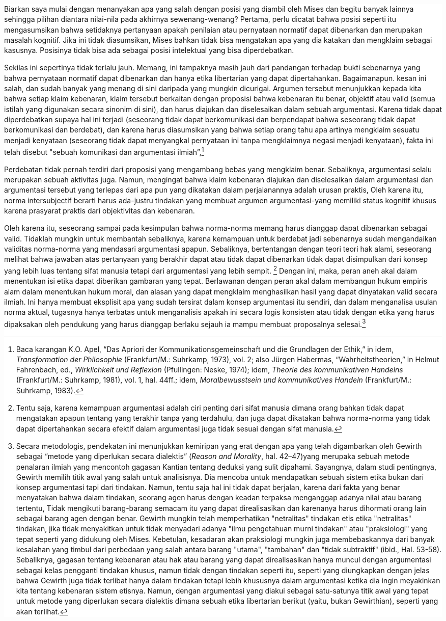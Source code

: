 [^13]: Alan Gewirth, *Law, Action, and Morality*, in Rocco Porreco, ed., *Georgetown Symposium on Ethics: Essays in Honor of Henry B. Veatch* (New York: University Press of America, 1984), ha. 73.

[^14]: Baca hasil diskusi pada karangan Veatch, *Human Rights*, hal. 620–67.

[^15]: Untuk memisahkan diri saya dari tradisi hak-hak alam bukanlah untuk mengatakan bahwa saya tidak dapat menyetujui penilaian kritisnya terhadap sebagian besar teori etika kontemporer, memang saya setuju dengan sanggahan komplementer Veatch terhadap semua keinginan (etika teleologis, utilitarian) Joycel serta semua tugas deontologis) (ibid., bab 1). Saya juga tidak mengklaim bahwa tidak mungkin menafsirkan pendekatan saya karena termasuk dalam tradisi hak alami yang "benar dikandung" setelah semua (lihat juga catatan kaki 17 di bawah).Apa yang diklaim, sungguh merupakan pendekatan berikut yang jelas tidak sesuai dengan pendekatan hak alami yang sebenarnya, dan hal itu tidak bergantung pada tradisi ini sebagaimana adanya.

Biarkan saya mulai dengan menanyakan apa yang salah dengan posisi yang diambil oleh Mises dan begitu banyak lainnya sehingga pilihan diantara nilai-nila pada akhirnya sewenang-wenang? Pertama, perlu dicatat bahwa posisi seperti itu mengasumsikan bahwa setidaknya pertanyaan apakah penilaian atau pernyataan normatif dapat dibenarkan dan merupakan masalah kognitif. Jika ini tidak diasumsikan, Mises bahkan tidak bisa mengatakan apa yang dia katakan dan mengklaim sebagai kasusnya. Posisinya tidak bisa ada sebagai posisi intelektual yang bisa diperdebatkan.

Sekilas ini sepertinya tidak terlalu jauh. Memang, ini tampaknya masih jauh dari pandangan terhadap bukti sebenarnya yang bahwa pernyataan normatif dapat dibenarkan dan hanya etika libertarian yang dapat dipertahankan. Bagaimanapun. kesan ini salah, dan sudah banyak yang menang di sini daripada yang mungkin dicurigai. Argumen tersebut menunjukkan kepada kita bahwa setiap klaim kebenaran, klaim tersebut berkaitan dengan proposisi bahwa kebenaran itu benar, objektif atau valid (semua istilah yang digunakan secara sinonim di sini), dan harus diajukan dan diselesaikan dalam sebuah argumentasi. Karena tidak dapat diperdebatkan supaya hal ini terjadi (seseorang tidak dapat berkomunikasi dan berpendapat bahwa seseorang tidak dapat berkomunikasi dan berdebat), dan karena harus diasumsikan yang bahwa setiap orang tahu apa artinya mengklaim sesuatu menjadi kenyataan (seseorang tidak dapat menyangkal pernyataan ini tanpa mengklaimnya negasi menjadi kenyataan), fakta ini telah disebut "sebuah komunikasi dan argumentasi ilmiah”,[^16]

[^16]: Baca karangan K.O. Apel, “Das Apriori der Kommunikationsgemeinschaft und die Grundlagen der Ethik,” in idem, *Transformation der Philosophie* (Frankfurt/M.: Suhrkamp, 1973), vol. 2; also Jürgen Habermas, “Wahrheitstheorien,” in Helmut Fahrenbach, ed., *Wirklichkeit und Reflexion* (Pfullingen: Neske, 1974); idem, *Theorie des kommunikativen Handelns* (Frankfurt/M.: Suhrkamp, 1981), vol. 1, hal. 44ff.; idem, *Moralbewusstsein und kommunikatives Handeln* (Frankfurt/M.: Suhrkamp, 1983).

Perdebatan tidak pernah terdiri dari proposisi yang mengambang bebas yang mengklaim benar. Sebaliknya, argumentasi selalu merupakan sebuah aktivitas juga. Namun, mengingat bahwa klaim kebenaran diajukan dan diselesaikan dalam argumentasi dan argumentasi tersebut  yang terlepas dari apa pun yang dikatakan dalam perjalanannya adalah urusan praktis, Oleh karena itu, norma intersubjectif berarti harus ada-justru tindakan yang membuat argumen argumentasi-yang memiliki status kognitif khusus karena prasyarat praktis dari objektivitas dan kebenaran.

Oleh karena itu, seseorang sampai pada kesimpulan bahwa norma-norma memang harus dianggap dapat dibenarkan sebagai valid. Tidaklah mungkin untuk membantah sebaliknya, karena kemampuan untuk berdebat jadi sebenarnya sudah mengandaikan validitas norma-norma yang mendasari argumentasi apapun. Sebaliknya, bertentangan dengan teori teori hak alami, seseorang melihat bahwa jawaban atas pertanyaan yang berakhir dapat atau tidak dapat dibenarkan tidak dapat disimpulkan dari konsep yang lebih luas tentang sifat manusia tetapi dari argumentasi yang lebih sempit. [^17] Dengan ini, maka, peran aneh akal dalam menentukan isi etika dapat diberikan gambaran yang tepat. Berlawanan dengan peran akal dalam membangun hukum empiris alam dalam menentukan hukum moral, dan alasan yang dapat mengklaim menghasilkan hasil yang dapat dinyatakan valid secara ilmiah. Ini hanya membuat eksplisit apa yang sudah tersirat dalam konsep argumentasi itu sendiri, dan dalam menganalisa usulan norma aktual, tugasnya hanya terbatas untuk menganalisis apakah ini secara logis konsisten atau tidak dengan etika yang harus dipaksakan oleh pendukung yang harus dianggap berlaku sejauh ia mampu membuat proposalnya selesai.[^18]

[^17]: Tentu saja, karena kemampuan argumentasi adalah ciri penting dari sifat manusia dimana orang bahkan tidak dapat mengatakan apapun tentang yang terakhir tanpa yang terdahulu, dan juga dapat dikatakan bahwa norma-norma yang tidak dapat dipertahankan secara efektif dalam argumentasi juga tidak sesuai dengan sifat manusia.


[^9]: Tentang hal ini baca karangan see Mises, *Human Action*, hal. 153–55.
[^10]: Untuk kritik Mises, Rothbard, baca karangan Murray N. Rothbard, *The Ethics of Liberty* (Atlantic Highlands, N.J.: Humanities Press, 1982), hal. 205–12.
[^11]: Untuk berbagai pendekatan kognitif terhadap etika, baca karangan Kurt Baier, *The Moral Point of View: A Rational Basis of Ethics* (Ithaca, N.Y.: Cornell University Press, 1961); Marcus Singer, *Generalization in Ethics* (New York: A. Knopf, 1961); Paul Lorenzen, *Normative Logic and Ethics* (Mannheim: Bibliographisches Institut, 1969); Stephen Toulmin, *The Place of Reason in Ethics* (Cambridge: Cambridge University Press, 1970); Friedrich Kambartel, ed., *Praktische Philosophie and konstruktive Wissenschaftstheorie* (Frankfurt/M: Athenäum, 1974); Alan Gewirth, *Reason and Morality* (Chicago: University of Chicago Press, 1978).
[^12]: Tentang tradisi hak alamiah, baca karangan John Wild, *Plato’s Modern Enemies and the Theory of Natural Law* (Chicago: University of Chicago Press, 1953); Henry Veatch, *Rational Man: A Modern Interpretation of Aristotelian Ethics* (Bloomington, Ind.: Indiana University Press, 1962); idem, *For An Ontology of Morals: A Critique of Contemporary Ethical Theory* (Evanston, Ill.: Northwestern University Press, 1971); idem, *Human Rights: Fact or Fancy?* (Baton Rouge: Louisiana State University Press, 1985).
[^18]: Secara metodologis, pendekatan ini menunjukkan kemiripan yang erat dengan apa yang telah digambarkan oleh Gewirth sebagai “metode yang diperlukan secara dialektis” (*Reason and Morality*, hal. 42–47)yang merupaka sebuah metode penalaran ilmiah yang mencontoh gagasan Kantian tentang deduksi yang sulit dipahami. Sayangnya, dalam studi pentingnya, Gewirth memilih titik awal yang salah untuk analisisnya. Dia mencoba untuk mendapatkan sebuah sistem etika bukan dari konsep argumentasi tapi dari tindakan. Namun, tentu saja hal ini tidak dapat berjalan, karena dari fakta yang benar menyatakan bahwa dalam tindakan, seorang agen harus dengan keadan terpaksa menganggap adanya nilai atau barang tertentu, Tidak mengikuti barang-barang semacam itu yang dapat direalisasikan dan karenanya harus dihormati orang lain sebagai barang agen dengan benar. Gewirth mungkin telah memperhatikan "netralitas" tindakan etis etika "netralitas" tindakan, jika tidak menyakitkan untuk tidak menyadari adanya "ilmu pengetahuan murni tindakan" atau "praksiologi" yang tepat seperti yang didukung oleh Mises. Kebetulan, kesadaran akan praksiologi mungkin juga membebaskannya dari banyak kesalahan yang timbul dari perbedaan yang salah antara barang "utama", "tambahan" dan "tidak subtraktif" (ibid., Hal. 53-58). Sebaliknya, gagasan tentang kebenaran atau hak atau barang yang dapat direalisasikan hanya muncul dengan argumentasi sebagai kelas pengganti tindakan khusus, namun tidak dengan tindakan seperti itu, seperti yang diungkapkan dengan jelas bahwa Gewirth juga tidak terlibat hanya dalam tindakan tetapi lebih khususnya dalam argumentasi ketika dia ingin meyakinkan kita tentang kebenaran sistem etisnya. Namun, dengan argumentasi yang diakui sebagai satu-satunya titik awal yang tepat untuk metode yang diperlukan secara dialektis dimana sebuah etika libertarian berikut (yaitu, bukan Gewirthian), seperti yang akan terlihat.
[^19]: Lihat karya yang dikutip dalam catatan kaki 11 dan 12 di atas.
[^20]: Lihat karya yang dikutip dalam catatan kaki 16 di atas.
[^21]: Perlu dicatat di sini bahwa hanya karena kelangkaan ada bahkan ada masalah dalam merumuskan hukum moral; sepanjang barang barangnya sangat banyak (barang gratis), tidak ada konflik penggunaan barang jadi yang layak dan tidak diperlukan koordinasi tindakan. Oleh karena itu, ini mengikuti etika apa pun yang dipahami dengan benar dan harus dirumuskan sebagai teori kekayaan, yaitu teori penugasan hak kontrol eksklusif atas sarana yang langka, karena kemudian hal itu menjadi mungkin untuk menghindari konflik yang tidak dapat dielakkan dan tidak dapat dipecahkan . Sayangnya, para filsuf moral karena ketidaktahuan ekonomi mereka hampir tidak pernah melihat ini dengan cukup jelas. Sebaliknya, seperti Veatch (*Human Rights*, hal. 170), Misalnya, mereka tampaknya berpikir bahwa mereka dapat melakukannya tanpa definisi kekayaan dan hak properti yang tepat yang kemudian harus berakhir di lautan ketidakjelasan dan adhoceries..
[^22]: John Locke, *Two Treatises on Government*, ed. Peter Laslett (Cambridge: Cambridge University Press, 1970), esp. vols. II, V.
[^23]: Tentang prinsip tanpa agresi dan prinsip perampasan murni, baca juga karangan Rothbard, *For A New Liberty*, chap. 2; idem, *The Ethics of Liberty*, bab. 6–8.
[^24]: Inilah posisi yang diambil oleh Jean Jacques Rousseau, ketika dia meminta kita untuk menolak usaha yang dilakukan oleh sumber alam yang sesuai dengan kebutuhan pribadi, misalnya, memagari alam. Dia mengatakan dalam diktumnya yang terkenal; "Waspadalah dengan mendengarkan penipu ini, anda akan terbengkalai jika anda pernah lupa bahwa hasil bumi adalah milik kita semua, dan bumi itu sendiri bagi siapa saja" (“Discourse upon the Origin and Foundation of Inequality Among Mankind,” in Jean-Jacques Rousseau, *The Social Contract and Discourses*, ed. G.D.H. Cole [New York: 1950], hal. 235). Namun, untuk membantah hanya mungkin jika diasumsikan bahwa klaim kekayaan dapat dibenarkan dengan keputusan.Bagaimana bisa "semua" (bahkan mereka yang tidak pernah melakukan apapun dengan sumber daya yang dimaksud) atau "tidak ada" (bahkan mereka yang memanfaatkannya) yang memiliki sesuatu kecuali klaim kekayaan yang dibuat dengan keputusan semata?
[^25]: Rothbard, *The Ethics of Liberty*, p. 32; tentang metode penalaran ilmiah yang digunakan dalam argumen di atas, baca juga, idem, *Individualism and the Philosophy of the Social Sciences* (San Francisco: Cato Institute, 1979); Hans-Hermann Hoppe, *Kritik der kausalwissenschaftlichen sozialforschung. Untersuchungen zur Grundlegung von Soziologie und Ökonomie* (Opladen: Westdeutscher Verlag 1983); idem, “Is Research Based on Causal Scientific Principles Possible in the Social Sciences? *Ratio* (1983); supra bab. 7; idem, *A Theory of Socialism and Capitalism*, bab. 6.
